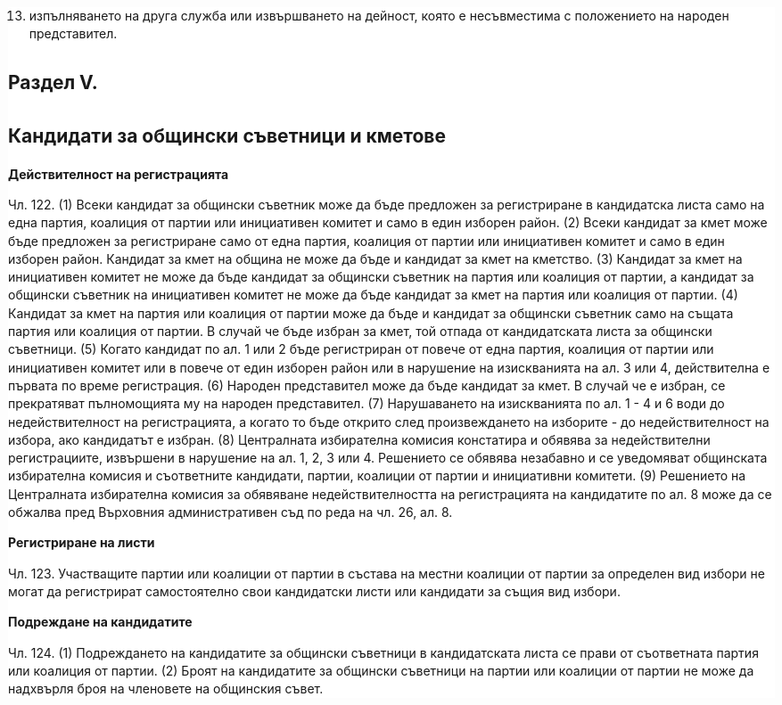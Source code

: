 13. изпълняването на друга служба или извършването на дейност, която е несъвместима с положението на народен представител.

## Раздел V.
## Кандидати за общински съветници и кметове


    
**Действителност на регистрацията**

Чл. 122. (1) Всеки кандидат за общински съветник може да бъде предложен за регистриране в кандидатска листа само на една партия, коалиция от партии или инициативен комитет и само в един изборен район.
(2) Всеки кандидат за кмет може бъде предложен за регистриране само от една партия, коалиция от партии или инициативен комитет и само в един изборен район. Кандидат за кмет на община не може да бъде и кандидат за кмет на кметство.
(3) Кандидат за кмет на инициативен комитет не може да бъде кандидат за общински съветник на партия или коалиция от партии, а кандидат за общински съветник на инициативен комитет не може да бъде кандидат за кмет на партия или коалиция от партии.
(4) Кандидат за кмет на партия или коалиция от партии може да бъде и кандидат за общински съветник само на същата партия или коалиция от партии. В случай че бъде избран за кмет, той отпада от кандидатската листа за общински съветници.
(5) Когато кандидат по ал. 1 или 2 бъде регистриран от повече от една партия, коалиция от партии или инициативен комитет или в повече от един изборен район или в нарушение на изискванията на ал. 3 или 4, действителна е първата по време регистрация.
(6) Народен представител може да бъде кандидат за кмет. В случай че е избран, се прекратяват пълномощията му на народен представител.
(7) Нарушаването на изискванията по ал. 1 - 4 и 6 води до недействителност на регистрацията, а когато то бъде открито след произвеждането на изборите - до недействителност на избора, ако кандидатът е избран.
(8) Централната избирателна комисия констатира и обявява за недействителни регистрациите, извършени в нарушение на ал. 1, 2, 3 или 4. Решението се обявява незабавно и се уведомяват общинската избирателна комисия и съответните кандидати, партии, коалиции от партии и инициативни комитети.
(9) Решението на Централната избирателна комисия за обявяване недействителността на регистрацията на кандидатите по ал. 8 може да се обжалва пред Върховния административен съд по реда на чл. 26, ал. 8.


    
**Регистриране на листи**

Чл. 123. Участващите партии или коалиции от партии в състава на местни коалиции от партии за определен вид избори не могат да регистрират самостоятелно свои кандидатски листи или кандидати за същия вид избори.


    
**Подреждане на кандидатите**

Чл. 124. (1) Подреждането на кандидатите за общински съветници в кандидатската листа се прави от съответната партия или коалиция от партии.
(2) Броят на кандидатите за общински съветници на партии или коалиции от партии не може да надхвърля броя на членовете на общинския съвет.


    